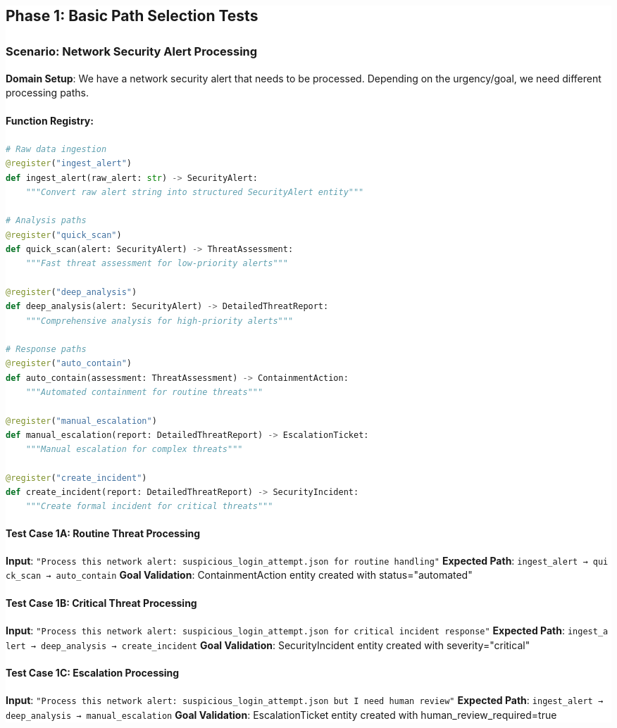 
## Phase 1: Basic Path Selection Tests

### Scenario: Network Security Alert Processing

**Domain Setup**: We have a network security alert that needs to be processed. Depending on the urgency/goal, we need different processing paths.

#### Function Registry:
```python
# Raw data ingestion
@register("ingest_alert")
def ingest_alert(raw_alert: str) -> SecurityAlert:
    """Convert raw alert string into structured SecurityAlert entity"""

# Analysis paths
@register("quick_scan") 
def quick_scan(alert: SecurityAlert) -> ThreatAssessment:
    """Fast threat assessment for low-priority alerts"""

@register("deep_analysis")
def deep_analysis(alert: SecurityAlert) -> DetailedThreatReport:
    """Comprehensive analysis for high-priority alerts"""

# Response paths  
@register("auto_contain")
def auto_contain(assessment: ThreatAssessment) -> ContainmentAction:
    """Automated containment for routine threats"""

@register("manual_escalation")
def manual_escalation(report: DetailedThreatReport) -> EscalationTicket:
    """Manual escalation for complex threats"""

@register("create_incident")
def create_incident(report: DetailedThreatReport) -> SecurityIncident:
    """Create formal incident for critical threats"""
```

#### Test Case 1A: Routine Threat Processing
**Input**: `"Process this network alert: suspicious_login_attempt.json for routine handling"`
**Expected Path**: `ingest_alert → quick_scan → auto_contain`
**Goal Validation**: ContainmentAction entity created with status="automated"

#### Test Case 1B: Critical Threat Processing  
**Input**: `"Process this network alert: suspicious_login_attempt.json for critical incident response"`
**Expected Path**: `ingest_alert → deep_analysis → create_incident`
**Goal Validation**: SecurityIncident entity created with severity="critical"

#### Test Case 1C: Escalation Processing
**Input**: `"Process this network alert: suspicious_login_attempt.json but I need human review"`
**Expected Path**: `ingest_alert → deep_analysis → manual_escalation`
**Goal Validation**: EscalationTicket entity created with human_review_required=true
